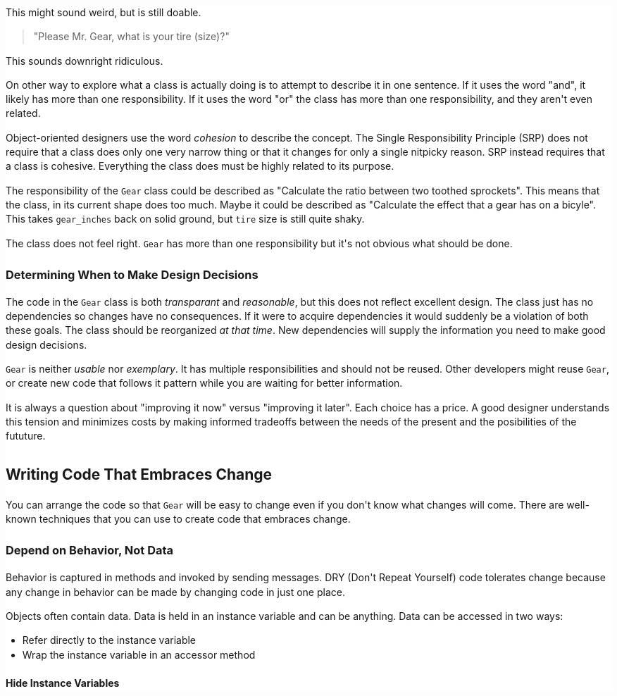 This might sound weird, but is still doable.

> "Please Mr. Gear, what is your tire \(size\)?"

This sounds downright ridiculous.

On other way to explore what a class is actually doing is to attempt to describe it in one sentence. If it uses the word "and", it likely has more than one responsibility. If it uses the word "or" the class has more than one responsibility, and they aren't even related.

Object-oriented designers use the word _cohesion_ to describe the concept. The Single Responsibility Principle \(SRP\) does not require that a class does only one very narrow thing or that it changes for only a single nitpicky reason. SRP instead requires that a class is cohesive. Everything the class does must be highly related to its purpose.

The responsibility of the `Gear` class could be described as "Calculate the ratio between two toothed sprockets". This means that the class, in its current shape does too much. Maybe it could be described as "Calculate the effect that a gear has on a bicyle". This takes `gear_inches` back on solid ground, but `tire` size is still quite shaky.

The class does not feel right. `Gear` has more than one responsibility but it's not obvious what should be done.

### Determining When to Make Design Decisions

The code in the `Gear` class is both _transparant_ and _reasonable_, but this does not reflect excellent design. The class just has no dependencies so changes have no consequences. If it were to acquire dependencies it would suddenly be a violation of both these goals. The class should be reorganized _at that time_. New dependencies will supply the information you need to make good design decisions.

`Gear` is neither _usable_ nor _exemplary_. It has multiple responsibilities and should not be reused. Other developers might reuse `Gear`, or create new code that follows it pattern while you are waiting for better information.

It is always a question about "improving it now" versus "improving it later". Each choice has a price. A good designer understands this tension and minimizes costs by making informed tradeoffs between the needs of the present and the posibilities of the fututure.

## Writing Code That Embraces Change

You can arrange the code so that `Gear` will be easy to change even if you don't know what changes will come. There are well-known techniques that you can use to create code that embraces change.

### Depend on Behavior, Not Data

Behavior is captured in methods and invoked by sending messages. DRY \(Don't Repeat Yourself\) code tolerates change because any change in behavior can be made by changing code in just one place.

Objects often contain data. Data is held in an instance variable and can be anything. Data can be accessed in two ways:

* Refer directly to the instance variable
* Wrap the instance variable in an accessor method

#### Hide Instance Variables

